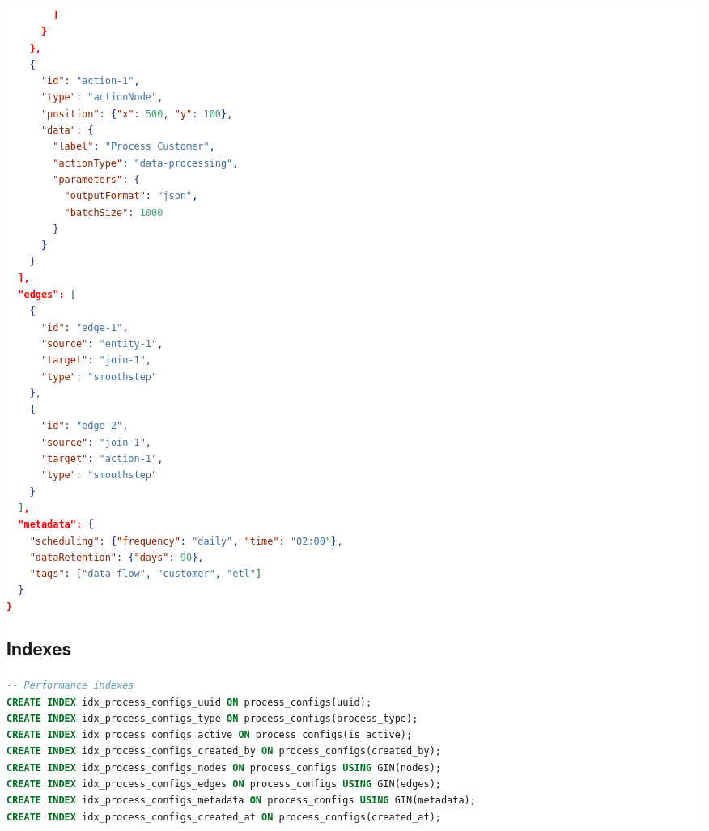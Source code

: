 ```json
        ]
      }
    },
    {
      "id": "action-1",
      "type": "actionNode",
      "position": {"x": 500, "y": 100},
      "data": {
        "label": "Process Customer",
        "actionType": "data-processing",
        "parameters": {
          "outputFormat": "json",
          "batchSize": 1000
        }
      }
    }
  ],
  "edges": [
    {
      "id": "edge-1",
      "source": "entity-1",
      "target": "join-1",
      "type": "smoothstep"
    },
    {
      "id": "edge-2",
      "source": "join-1",
      "target": "action-1",
      "type": "smoothstep"
    }
  ],
  "metadata": {
    "scheduling": {"frequency": "daily", "time": "02:00"},
    "dataRetention": {"days": 90},
    "tags": ["data-flow", "customer", "etl"]
  }
}
```

## Indexes

```sql
-- Performance indexes
CREATE INDEX idx_process_configs_uuid ON process_configs(uuid);
CREATE INDEX idx_process_configs_type ON process_configs(process_type);
CREATE INDEX idx_process_configs_active ON process_configs(is_active);
CREATE INDEX idx_process_configs_created_by ON process_configs(created_by);
CREATE INDEX idx_process_configs_nodes ON process_configs USING GIN(nodes);
CREATE INDEX idx_process_configs_edges ON process_configs USING GIN(edges);
CREATE INDEX idx_process_configs_metadata ON process_configs USING GIN(metadata);
CREATE INDEX idx_process_configs_created_at ON process_configs(created_at);
```
